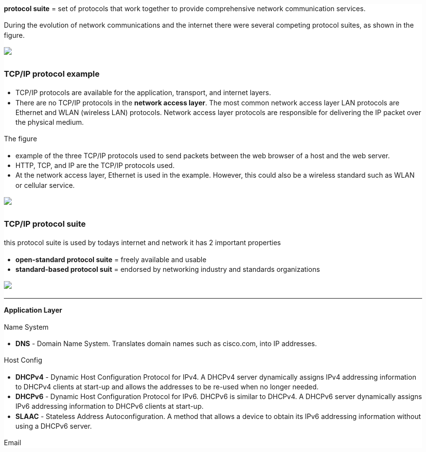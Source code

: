 **protocol suite** = set of protocols that work together to provide comprehensive network communication services. 

During the evolution of network communications and the internet there were several competing protocol suites, as shown in the figure.

<img src="https://res.cloudinary.com/dri8yyakb/image/upload/v1614424165/Screenshot_from_2021-02-27_12-09-14_ilcicp.png"/>



### TCP/IP protocol example

- TCP/IP protocols are available for the application, transport, and internet layers. 
- There are no TCP/IP protocols in the **network access layer**. The most common network access layer LAN protocols are Ethernet and WLAN (wireless LAN) protocols. Network access layer protocols are responsible for delivering the IP packet over the physical medium.

The figure 

- example of the three TCP/IP protocols used to send packets between the web browser of a host and the web server.
- HTTP, TCP, and IP are the TCP/IP protocols used. 
- At the network access layer, Ethernet is used in the example. However, this could also be a wireless standard such as WLAN or cellular service.



<img src="https://res.cloudinary.com/dri8yyakb/image/upload/v1614424439/Screenshot_from_2021-02-27_12-13-50_fnumra.png"/>

### TCP/IP protocol suite

this protocol suite is used by todays internet and network it has 2 important properties

- **open-standard protocol suite** = freely available and usable
- **standard-based protocol suit** = endorsed by networking industry and standards organizations

<img src="https://res.cloudinary.com/dri8yyakb/image/upload/v1614424632/Screenshot_from_2021-02-27_12-17-01_lju7iu.png"/>

---

**Application Layer**

Name System

- **DNS** - Domain Name System. Translates domain names such as cisco.com, into IP addresses.

Host Config

- **DHCPv4** - Dynamic Host Configuration Protocol for IPv4. A DHCPv4 server dynamically assigns IPv4 addressing information to DHCPv4 clients at start-up and allows the addresses to be re-used when no longer needed.
- **DHCPv6** - Dynamic Host Configuration Protocol for IPv6. DHCPv6 is similar to DHCPv4. A DHCPv6 server dynamically assigns IPv6 addressing information to DHCPv6 clients at start-up.
- **SLAAC** - Stateless Address Autoconfiguration. A method that allows a device to obtain its IPv6 addressing information without using a DHCPv6 server.

Email

